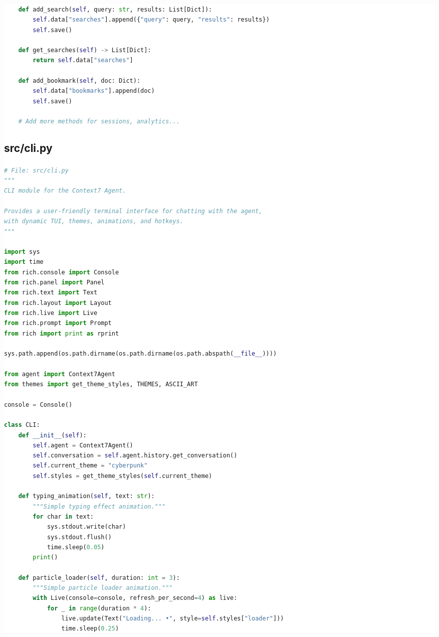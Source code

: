 ```python
    def add_search(self, query: str, results: List[Dict]):
        self.data["searches"].append({"query": query, "results": results})
        self.save()

    def get_searches(self) -> List[Dict]:
        return self.data["searches"]

    def add_bookmark(self, doc: Dict):
        self.data["bookmarks"].append(doc)
        self.save()

    # Add more methods for sessions, analytics...
```

## src/cli.py
```python
# File: src/cli.py
"""
CLI module for the Context7 Agent.

Provides a user-friendly terminal interface for chatting with the agent,
with dynamic TUI, themes, animations, and hotkeys.
"""

import sys
import time
from rich.console import Console
from rich.panel import Panel
from rich.text import Text
from rich.layout import Layout
from rich.live import Live
from rich.prompt import Prompt
from rich import print as rprint

sys.path.append(os.path.dirname(os.path.dirname(os.path.abspath(__file__))))

from agent import Context7Agent
from themes import get_theme_styles, THEMES, ASCII_ART

console = Console()

class CLI:
    def __init__(self):
        self.agent = Context7Agent()
        self.conversation = self.agent.history.get_conversation()
        self.current_theme = "cyberpunk"
        self.styles = get_theme_styles(self.current_theme)

    def typing_animation(self, text: str):
        """Simple typing effect animation."""
        for char in text:
            sys.stdout.write(char)
            sys.stdout.flush()
            time.sleep(0.05)
        print()

    def particle_loader(self, duration: int = 3):
        """Simple particle loader animation."""
        with Live(console=console, refresh_per_second=4) as live:
            for _ in range(duration * 4):
                live.update(Text("Loading... •", style=self.styles["loader"]))
                time.sleep(0.25)
```